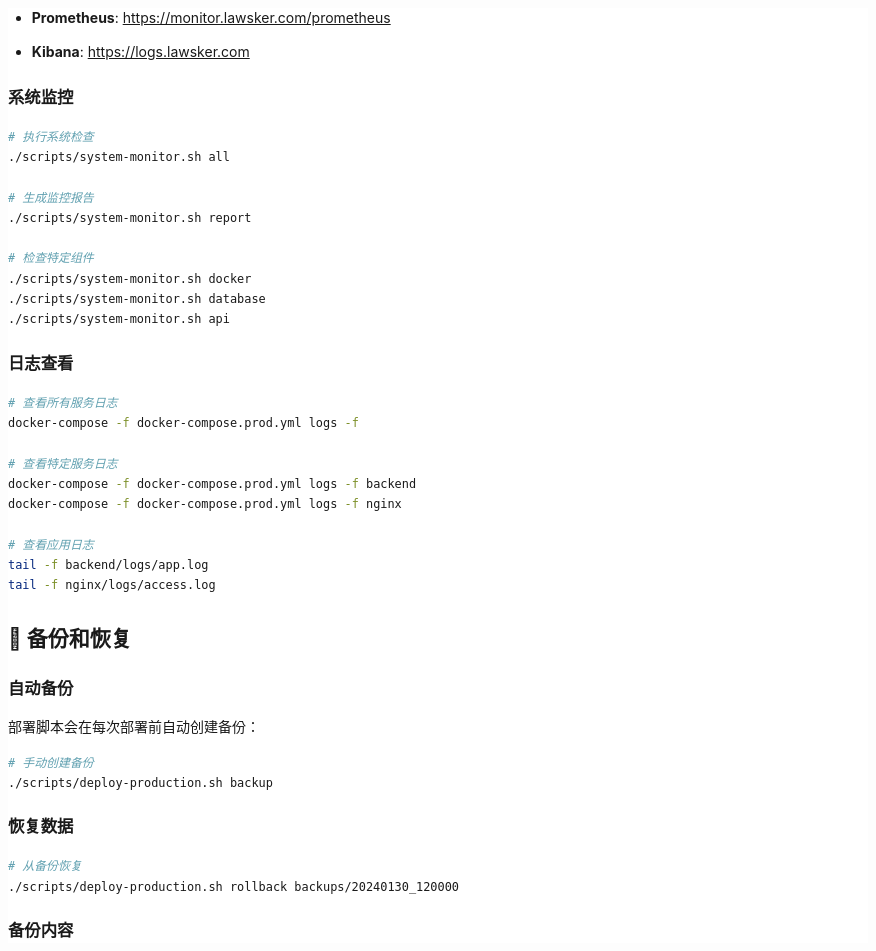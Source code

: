 - **Prometheus**: https://monitor.lawsker.com/prometheus

- **Kibana**: https://logs.lawsker.com

### 系统监控

```bash
# 执行系统检查
./scripts/system-monitor.sh all

# 生成监控报告
./scripts/system-monitor.sh report

# 检查特定组件
./scripts/system-monitor.sh docker
./scripts/system-monitor.sh database
./scripts/system-monitor.sh api
```

### 日志查看

```bash
# 查看所有服务日志
docker-compose -f docker-compose.prod.yml logs -f

# 查看特定服务日志
docker-compose -f docker-compose.prod.yml logs -f backend
docker-compose -f docker-compose.prod.yml logs -f nginx

# 查看应用日志
tail -f backend/logs/app.log
tail -f nginx/logs/access.log
```

## 💾 备份和恢复

### 自动备份

部署脚本会在每次部署前自动创建备份：

```bash
# 手动创建备份
./scripts/deploy-production.sh backup
```

### 恢复数据

```bash
# 从备份恢复
./scripts/deploy-production.sh rollback backups/20240130_120000
```

### 备份内容
